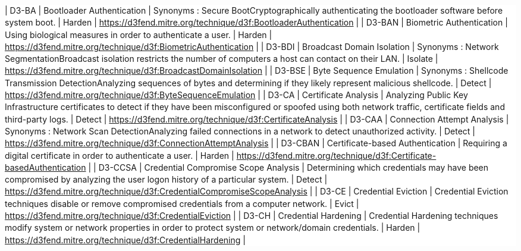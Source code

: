 | D3-BA     | Bootloader Authentication                | Synonyms : Secure BootCryptographically authenticating the bootloader software before system boot.                                                                                                                                                                                                                                                                                                  | Harden               | https://d3fend.mitre.org/technique/d3f:BootloaderAuthentication              |
| D3-BAN    | Biometric Authentication                 | Using biological measures in order to authenticate a user.                                                                                                                                                                                                                                                                                                                                          | Harden               | https://d3fend.mitre.org/technique/d3f:BiometricAuthentication               |
| D3-BDI    | Broadcast Domain Isolation               | Synonyms : Network SegmentationBroadcast isolation restricts the number of computers a host can contact on their LAN.                                                                                                                                                                                                                                                                               | Isolate              | https://d3fend.mitre.org/technique/d3f:BroadcastDomainIsolation              |
| D3-BSE    | Byte Sequence Emulation                  | Synonyms : Shellcode Transmission DetectionAnalyzing sequences of bytes and determining if they likely represent malicious shellcode.                                                                                                                                                                                                                                                               | Detect               | https://d3fend.mitre.org/technique/d3f:ByteSequenceEmulation                 |
| D3-CA     | Certificate Analysis                     | Analyzing Public Key Infrastructure certificates to detect if they have been misconfigured or spoofed using both network traffic, certificate fields and third-party logs.                                                                                                                                                                                                                          | Detect               | https://d3fend.mitre.org/technique/d3f:CertificateAnalysis                   |
| D3-CAA    | Connection Attempt Analysis              | Synonyms : Network Scan DetectionAnalyzing failed connections in a network to detect unauthorized activity.                                                                                                                                                                                                                                                                                         | Detect               | https://d3fend.mitre.org/technique/d3f:ConnectionAttemptAnalysis             |
| D3-CBAN   | Certificate-based Authentication         | Requiring a digital certificate in order to authenticate a user.                                                                                                                                                                                                                                                                                                                                    | Harden               | https://d3fend.mitre.org/technique/d3f:Certificate-basedAuthentication       |
| D3-CCSA   | Credential Compromise Scope Analysis     | Determining which credentials may have been compromised by analyzing the user logon history of a particular system.                                                                                                                                                                                                                                                                                 | Detect               | https://d3fend.mitre.org/technique/d3f:CredentialCompromiseScopeAnalysis     |
| D3-CE     | Credential Eviction                      | Credential Eviction techniques disable or remove compromised credentials from a computer network.                                                                                                                                                                                                                                                                                                   | Evict                | https://d3fend.mitre.org/technique/d3f:CredentialEviction                    |
| D3-CH     | Credential Hardening                     | Credential Hardening techniques modify system or network properties in order to protect system or network/domain credentials.                                                                                                                                                                                                                                                                       | Harden               | https://d3fend.mitre.org/technique/d3f:CredentialHardening                   |
